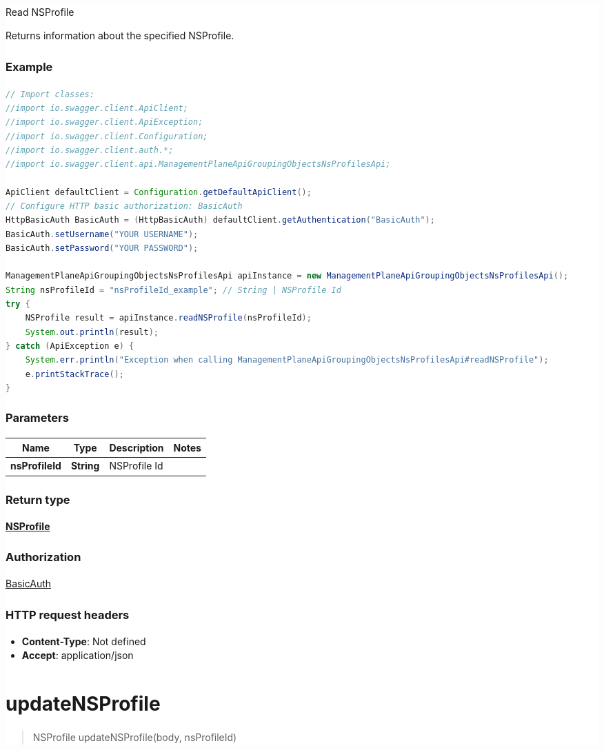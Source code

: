 Read NSProfile

Returns information about the specified NSProfile. 

### Example
```java
// Import classes:
//import io.swagger.client.ApiClient;
//import io.swagger.client.ApiException;
//import io.swagger.client.Configuration;
//import io.swagger.client.auth.*;
//import io.swagger.client.api.ManagementPlaneApiGroupingObjectsNsProfilesApi;

ApiClient defaultClient = Configuration.getDefaultApiClient();
// Configure HTTP basic authorization: BasicAuth
HttpBasicAuth BasicAuth = (HttpBasicAuth) defaultClient.getAuthentication("BasicAuth");
BasicAuth.setUsername("YOUR USERNAME");
BasicAuth.setPassword("YOUR PASSWORD");

ManagementPlaneApiGroupingObjectsNsProfilesApi apiInstance = new ManagementPlaneApiGroupingObjectsNsProfilesApi();
String nsProfileId = "nsProfileId_example"; // String | NSProfile Id
try {
    NSProfile result = apiInstance.readNSProfile(nsProfileId);
    System.out.println(result);
} catch (ApiException e) {
    System.err.println("Exception when calling ManagementPlaneApiGroupingObjectsNsProfilesApi#readNSProfile");
    e.printStackTrace();
}
```

### Parameters

Name | Type | Description  | Notes
------------- | ------------- | ------------- | -------------
 **nsProfileId** | **String**| NSProfile Id |

### Return type

[**NSProfile**](NSProfile.md)

### Authorization

[BasicAuth](../README.md#BasicAuth)

### HTTP request headers

 - **Content-Type**: Not defined
 - **Accept**: application/json

<a name="updateNSProfile"></a>
# **updateNSProfile**
> NSProfile updateNSProfile(body, nsProfileId)
